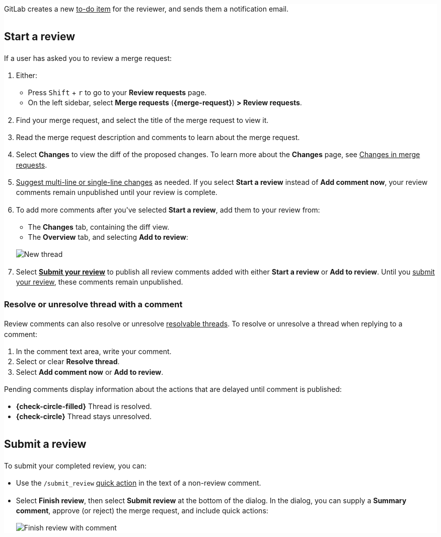 GitLab creates a new [to-do item](../../../todos.md) for the reviewer, and sends
them a notification email.

## Start a review

If a user has asked you to review a merge request:

1. Either:
   - Press <kbd>Shift</kbd> + <kbd>r</kbd> to go to your **Review requests** page.
   - On the left sidebar, select **Merge requests** (**{merge-request}**) **> Review requests**.

1. Find your merge request, and select the title of the merge request to view it.
1. Read the merge request description and comments to learn about the merge request.
1. Select **Changes** to view the diff of the proposed changes. To learn more about
   the **Changes** page, see [Changes in merge requests](../changes.md).
1. [Suggest multi-line or single-line changes](suggestions.md) as needed. If you select **Start a review**
   instead of **Add comment now**, your review comments remain unpublished until
   your review is complete.

1. To add more comments after you've selected **Start a review**, add them to your review from:
   - The **Changes** tab, containing the diff view.
   - The **Overview** tab, and selecting **Add to review**:

   ![New thread](img/mr_review_new_comment_v16_6.png)
1. Select [**Submit your review**](#submit-a-review) to publish all review comments
   added with either **Start a review** or **Add to review**. Until you
   [submit your review](#submit-a-review), these comments remain unpublished.

### Resolve or unresolve thread with a comment

Review comments can also resolve or unresolve [resolvable threads](../index.md#resolve-a-thread).
To resolve or unresolve a thread when replying to a comment:

1. In the comment text area, write your comment.
1. Select or clear **Resolve thread**.
1. Select **Add comment now** or **Add to review**.

Pending comments display information about the actions that are delayed until comment is published:

- **{check-circle-filled}** Thread is resolved.
- **{check-circle}** Thread stays unresolved.

## Submit a review

To submit your completed review, you can:

- Use the `/submit_review` [quick action](../../quick_actions.md) in the text of a non-review comment.
- Select **Finish review**, then select **Submit review** at the bottom of the dialog.
  In the dialog, you can supply a **Summary comment**, approve (or reject) the merge request, and
  include quick actions:

  ![Finish review with comment](img/mr_summary_comment_v16_9.png)
